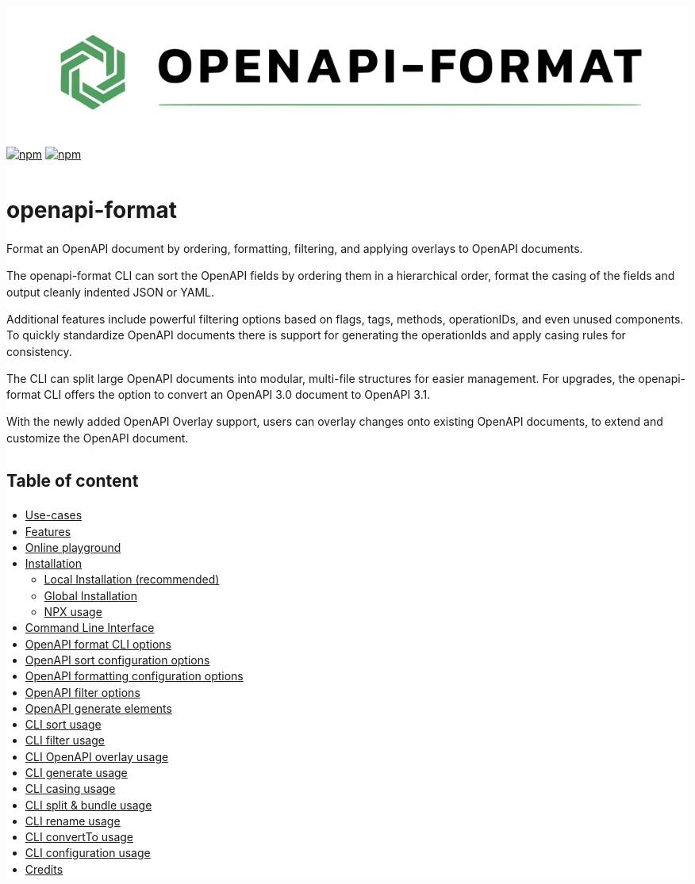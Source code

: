 ![openapi-format icon](./assets/openapi-format-logo.svg)

<a href="https://www.npmjs.com/package/openapi-format" alt="Latest Stable Version">![npm](https://img.shields.io/npm/v/openapi-format.svg)</a>
<a href="https://www.npmjs.com/package/openapi-format" alt="Total Downloads">![npm](https://img.shields.io/npm/dw/openapi-format.svg)</a>

# openapi-format

Format an OpenAPI document by ordering, formatting, filtering, and applying overlays to OpenAPI documents.

The openapi-format CLI can sort the OpenAPI fields by ordering them in a hierarchical order, format the casing of the fields and
output cleanly indented JSON or YAML.

Additional features include powerful filtering options based on flags, tags, methods, operationIDs, and even unused components.
To quickly standardize OpenAPI documents there is support for generating the operationIds and apply casing rules for consistency.

The CLI can split large OpenAPI documents into modular, multi-file structures for easier management. 
For upgrades, the openapi-format CLI offers the option to convert an OpenAPI 3.0 document to OpenAPI 3.1.

With the newly added OpenAPI Overlay support, users can overlay changes onto existing OpenAPI documents, to extend and customize the OpenAPI document.

## Table of content
* [Use-cases](#use-cases)
* [Features](#features)
* [Online playground](#online-playground)
* [Installation](#installation)
    + [Local Installation (recommended)](#local-installation-recommended)
    + [Global Installation](#global-installation)
    + [NPX usage](#npx-usage)
* [Command Line Interface](#command-line-interface)
* [OpenAPI format CLI options](#openapi-format-cli-options)
* [OpenAPI sort configuration options](#openapi-sort-configuration-options)
* [OpenAPI formatting configuration options](#openapi-formatting-configuration-options)
* [OpenAPI filter options](#openapi-filter-options)
* [OpenAPI generate elements](#openapi-generate-options)
* [CLI sort usage](#cli-sort-usage)
* [CLI filter usage](#cli-filter-usage)
* [CLI OpenAPI overlay usage](#cli-openapi-overlay-usage)
* [CLI generate usage](#cli-generate-usage)
* [CLI casing usage](#cli-casing-usage)
* [CLI split & bundle usage](#cli-bundle--split-usage)
* [CLI rename usage](#cli-rename-usage)
* [CLI convertTo usage](#cli-convertto-usage)
* [CLI configuration usage](#cli-configuration-usage)
* [Credits](#credits)
